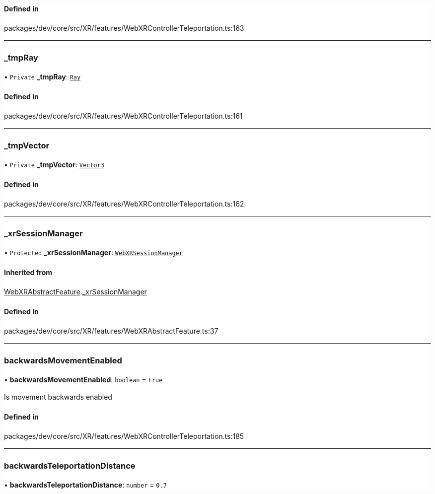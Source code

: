 #### Defined in

packages/dev/core/src/XR/features/WebXRControllerTeleportation.ts:163

___

### \_tmpRay

• `Private` **\_tmpRay**: [`Ray`](Ray.md)

#### Defined in

packages/dev/core/src/XR/features/WebXRControllerTeleportation.ts:161

___

### \_tmpVector

• `Private` **\_tmpVector**: [`Vector3`](Vector3.md)

#### Defined in

packages/dev/core/src/XR/features/WebXRControllerTeleportation.ts:162

___

### \_xrSessionManager

• `Protected` **\_xrSessionManager**: [`WebXRSessionManager`](WebXRSessionManager.md)

#### Inherited from

[WebXRAbstractFeature](WebXRAbstractFeature.md).[_xrSessionManager](WebXRAbstractFeature.md#_xrsessionmanager)

#### Defined in

packages/dev/core/src/XR/features/WebXRAbstractFeature.ts:37

___

### backwardsMovementEnabled

• **backwardsMovementEnabled**: `boolean` = `true`

Is movement backwards enabled

#### Defined in

packages/dev/core/src/XR/features/WebXRControllerTeleportation.ts:185

___

### backwardsTeleportationDistance

• **backwardsTeleportationDistance**: `number` = `0.7`
